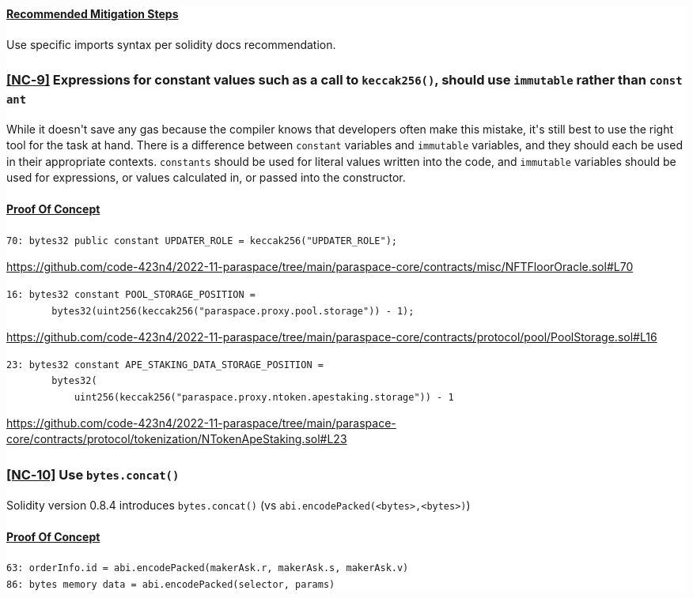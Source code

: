 

#### <ins>Recommended Mitigation Steps</ins>

Use specific imports syntax per solidity docs recommendation.



### <a href="#Summary">[NC&#x2011;9]</a><a name="NC&#x2011;9"> Expressions for constant values such as a call to `keccak256()`, should use `immutable` rather than `constant`

While it doesn't save any gas because the compiler knows that developers often make this mistake, it's still best to use the right tool for the task at hand. There is a difference between `constant` variables and `immutable` variables, and they should each be used in their appropriate contexts. `constants` should be used for literal values written into the code, and `immutable` variables should be used for expressions, or values calculated in, or passed into the constructor.

#### <ins>Proof Of Concept</ins>

```solidity
70: bytes32 public constant UPDATER_ROLE = keccak256("UPDATER_ROLE");
```

https://github.com/code-423n4/2022-11-paraspace/tree/main/paraspace-core/contracts/misc/NFTFloorOracle.sol#L70

```solidity
16: bytes32 constant POOL_STORAGE_POSITION =
        bytes32(uint256(keccak256("paraspace.proxy.pool.storage")) - 1);
```

https://github.com/code-423n4/2022-11-paraspace/tree/main/paraspace-core/contracts/protocol/pool/PoolStorage.sol#L16

```solidity
23: bytes32 constant APE_STAKING_DATA_STORAGE_POSITION =
        bytes32(
            uint256(keccak256("paraspace.proxy.ntoken.apestaking.storage")) - 1
```

https://github.com/code-423n4/2022-11-paraspace/tree/main/paraspace-core/contracts/protocol/tokenization/NTokenApeStaking.sol#L23





### <a href="#Summary">[NC&#x2011;10]</a><a name="NC&#x2011;10"> Use `bytes.concat()`

Solidity version 0.8.4 introduces `bytes.concat()` (vs `abi.encodePacked(<bytes>,<bytes>)`)

#### <ins>Proof Of Concept</ins>


```solidity
63: orderInfo.id = abi.encodePacked(makerAsk.r, makerAsk.s, makerAsk.v)
86: bytes memory data = abi.encodePacked(selector, params)

```
